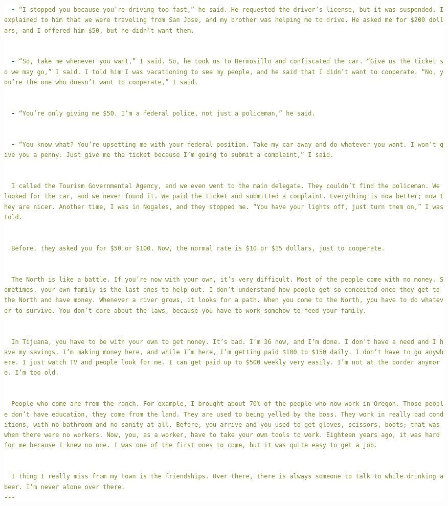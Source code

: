 ```yaml
  - “I stopped you because you’re driving too fast,” he said. He requested the driver’s license, but it was suspended. I explained to him that we were traveling from San Jose, and my brother was helping me to drive. He asked me for $200 dollars, and I offered him $50, but he didn’t want them.


  - “So, take me whenever you want,” I said. So, he took us to Hermosillo and confiscated the car. “Give us the ticket so we may go,” I said. I told him I was vacationing to see my people, and he said that I didn’t want to cooperate. “No, you’re the one who doesn’t want to cooperate,” I said.


  - “You’re only giving me $50. I’m a federal police, not just a policeman,” he said.


  - “You know what? You’re upsetting me with your federal position. Take my car away and do whatever you want. I won’t give you a penny. Just give me the ticket because I’m going to submit a complaint,” I said.


  I called the Tourism Governmental Agency, and we even went to the main delegate. They couldn’t find the policeman. We looked for the car, and we never found it. We paid the ticket and submitted a complaint. Everything is now better; now they are nicer. Another time, I was in Nogales, and they stopped me. “You have your lights off, just turn them on,” I was told.


  Before, they asked you for $50 or $100. Now, the normal rate is $10 or $15 dollars, just to cooperate.


  The North is like a battle. If you’re now with your own, it’s very difficult. Most of the people come with no money. Sometimes, your own family is the last ones to help out. I don’t understand how people get so conceited once they get to the North and have money. Whenever a river grows, it looks for a path. When you come to the North, you have to do whatever to survive. You don’t care about the laws, because you have to work somehow to feed your family.


  In Tijuana, you have to be with your own to get money. It’s bad. I’m 36 now, and I’m done. I don’t have a need and I have my savings. I’m making money here, and while I’m here, I’m getting paid $100 to $150 daily. I don’t have to go anywhere. I just watch TV and people look for me. I can get paid up to $500 weekly very easily. I’m not at the border anymore. I’m too old.


  People who come are from the ranch. For example, I brought about 70% of the people who now work in Oregon. Those people don’t have education, they come from the land. They are used to being yelled by the boss. They work in really bad conditions, with no bathroom and no sanity at all. Before, you arrive and you used to get gloves, scissors, boots; that was when there were no workers. Now, you, as a worker, have to take your own tools to work. Eighteen years ago, it was hard for me because I knew no one. I was one of the first ones to come, but it was quite easy to get a job.


  I thing I really miss from my town is the friendships. Over there, there is always someone to talk to while drinking a beer. I’m never alone over there.
---
```
